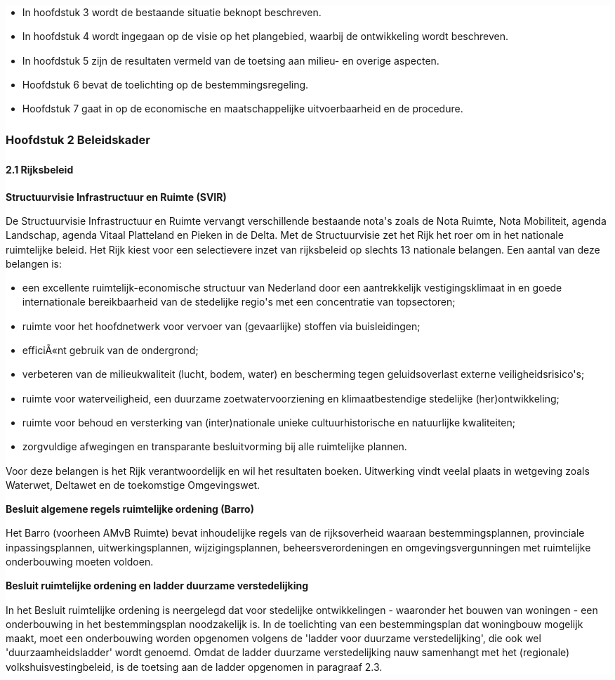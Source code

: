 * In hoofdstuk 3 wordt de bestaande situatie beknopt beschreven.

* In hoofdstuk 4 wordt ingegaan op de visie op het plangebied, waarbij de ontwikkeling wordt beschreven.

* In hoofdstuk 5 zijn de resultaten vermeld van de toetsing aan milieu\- en overige aspecten.

* Hoofdstuk 6 bevat de toelichting op de bestemmingsregeling.

* Hoofdstuk 7 gaat in op de economische en maatschappelijke uitvoerbaarheid en de procedure.

### Hoofdstuk 2 Beleidskader

#### 2\.1 Rijksbeleid

**Structuurvisie Infrastructuur en Ruimte (SVIR)**

De Structuurvisie Infrastructuur en Ruimte vervangt verschillende bestaande nota's zoals de Nota Ruimte, Nota Mobiliteit, agenda Landschap, agenda Vitaal Platteland en Pieken in de Delta. Met de Structuurvisie zet het Rijk het roer om in het nationale ruimtelijke beleid. Het Rijk kiest voor een selectievere inzet van rijksbeleid op slechts 13 nationale belangen. Een aantal van deze belangen is:

* een excellente ruimtelijk\-economische structuur van Nederland door een aantrekkelijk vestigingsklimaat in en goede internationale bereikbaarheid van de stedelijke regio's met een concentratie van topsectoren;

* ruimte voor het hoofdnetwerk voor vervoer van (gevaarlijke) stoffen via buisleidingen;

* efficiÃ«nt gebruik van de ondergrond;

* verbeteren van de milieukwaliteit (lucht, bodem, water) en bescherming tegen geluidsoverlast externe veiligheidsrisico's;

* ruimte voor waterveiligheid, een duurzame zoetwatervoorziening en klimaatbestendige stedelijke (her)ontwikkeling;

* ruimte voor behoud en versterking van (inter)nationale unieke cultuurhistorische en natuurlijke kwaliteiten;

* zorgvuldige afwegingen en transparante besluitvorming bij alle ruimtelijke plannen.

Voor deze belangen is het Rijk verantwoordelijk en wil het resultaten boeken. Uitwerking vindt veelal plaats in wetgeving zoals Waterwet, Deltawet en de toekomstige Omgevingswet.

**Besluit algemene regels ruimtelijke ordening (Barro)**

Het Barro (voorheen AMvB Ruimte) bevat inhoudelijke regels van de rijksoverheid waaraan bestemmingsplannen, provinciale inpassingsplannen, uitwerkingsplannen, wijzigingsplannen, beheersverordeningen en omgevingsvergunningen met ruimtelijke onderbouwing moeten voldoen.

**Besluit ruimtelijke ordening en ladder duurzame verstedelijking**

In het Besluit ruimtelijke ordening is neergelegd dat voor stedelijke ontwikkelingen \- waaronder het bouwen van woningen \- een onderbouwing in het bestemmingsplan noodzakelijk is. In de toelichting van een bestemmingsplan dat woningbouw mogelijk maakt, moet een onderbouwing worden opgenomen volgens de 'ladder voor duurzame verstedelijking', die ook wel 'duurzaamheidsladder' wordt genoemd. Omdat de ladder duurzame verstedelijking nauw samenhangt met het (regionale) volkshuisvestingbeleid, is de toetsing aan de ladder opgenomen in paragraaf 2\.3.
